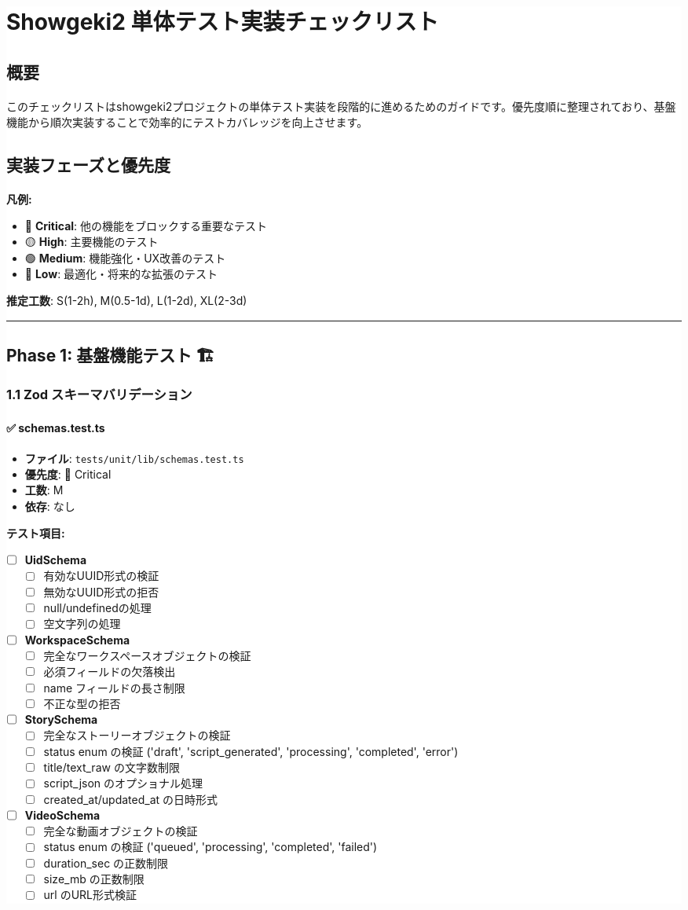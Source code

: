# Showgeki2 単体テスト実装チェックリスト

## 概要

このチェックリストはshowgeki2プロジェクトの単体テスト実装を段階的に進めるためのガイドです。優先度順に整理されており、基盤機能から順次実装することで効率的にテストカバレッジを向上させます。

## 実装フェーズと優先度

**凡例:**
- 🔴 **Critical**: 他の機能をブロックする重要なテスト
- 🟡 **High**: 主要機能のテスト
- 🟢 **Medium**: 機能強化・UX改善のテスト
- 🔵 **Low**: 最適化・将来的な拡張のテスト

**推定工数**: S(1-2h), M(0.5-1d), L(1-2d), XL(2-3d)

---

## Phase 1: 基盤機能テスト 🏗️

### 1.1 Zod スキーマバリデーション

#### ✅ schemas.test.ts
- **ファイル**: `tests/unit/lib/schemas.test.ts`
- **優先度**: 🔴 Critical
- **工数**: M
- **依存**: なし

**テスト項目:**
- [ ] **UidSchema**
  - [ ] 有効なUUID形式の検証
  - [ ] 無効なUUID形式の拒否
  - [ ] null/undefinedの処理
  - [ ] 空文字列の処理
  
- [ ] **WorkspaceSchema**
  - [ ] 完全なワークスペースオブジェクトの検証
  - [ ] 必須フィールドの欠落検出
  - [ ] name フィールドの長さ制限
  - [ ] 不正な型の拒否

- [ ] **StorySchema**
  - [ ] 完全なストーリーオブジェクトの検証
  - [ ] status enum の検証 ('draft', 'script_generated', 'processing', 'completed', 'error')
  - [ ] title/text_raw の文字数制限
  - [ ] script_json のオプショナル処理
  - [ ] created_at/updated_at の日時形式

- [ ] **VideoSchema**
  - [ ] 完全な動画オブジェクトの検証
  - [ ] status enum の検証 ('queued', 'processing', 'completed', 'failed')
  - [ ] duration_sec の正数制限
  - [ ] size_mb の正数制限
  - [ ] url のURL形式検証
